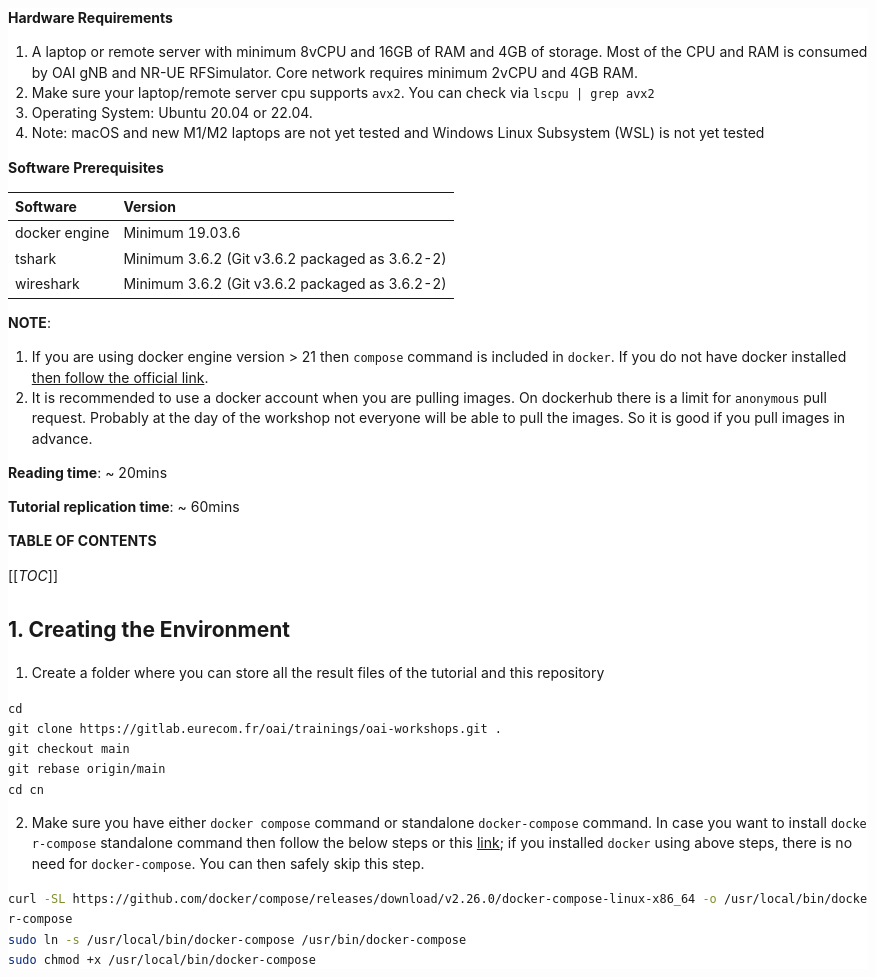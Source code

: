 **Hardware Requirements**

1. A laptop or remote server with minimum 8vCPU and 16GB of RAM and 4GB of storage. Most of the CPU and RAM is consumed by OAI gNB and NR-UE RFSimulator. Core network requires minimum 2vCPU and 4GB RAM.
2. Make sure your laptop/remote server cpu supports `avx2`. You can check via `lscpu | grep avx2`
3. Operating System: Ubuntu 20.04 or 22.04. 
4. Note: macOS and new M1/M2 laptops are not yet tested and Windows Linux Subsystem (WSL) is not yet tested

**Software Prerequisites**

|Software      |Version                                       |
|:-------------|:---------------------------------------------|
|docker engine |Minimum 19.03.6                               |
|tshark        |Minimum 3.6.2 (Git v3.6.2 packaged as 3.6.2-2)|
|wireshark     |Minimum 3.6.2 (Git v3.6.2 packaged as 3.6.2-2)|

**NOTE**: 

1. If you are using docker engine version > 21 then `compose` command is included in `docker`. If you do not have docker installed [then follow the official link](https://docs.docker.com/engine/install/).
2. It is recommended to use a docker account when you are pulling images. On dockerhub there is a limit for `anonymous` pull request. Probably at the day of the workshop not everyone will be able to pull the images. So it is good if you pull images in advance.

**Reading time**: ~ 20mins

**Tutorial replication time**: ~ 60mins

**TABLE OF CONTENTS**

[[_TOC_]]

## 1. Creating the Environment

1. Create a folder where you can store all the result files of the tutorial and this repository

``` shell
cd
git clone https://gitlab.eurecom.fr/oai/trainings/oai-workshops.git .
git checkout main
git rebase origin/main
cd cn
```

2. Make sure you have either `docker compose` command or standalone `docker-compose` command. In case you want to install `docker-compose` standalone command then follow the below steps or this [link](https://docs.docker.com/compose/install/standalone/); if you installed `docker` using above steps, there is no need for `docker-compose`. You can then safely skip this step.

```bash
curl -SL https://github.com/docker/compose/releases/download/v2.26.0/docker-compose-linux-x86_64 -o /usr/local/bin/docker-compose
sudo ln -s /usr/local/bin/docker-compose /usr/bin/docker-compose
sudo chmod +x /usr/local/bin/docker-compose
```
